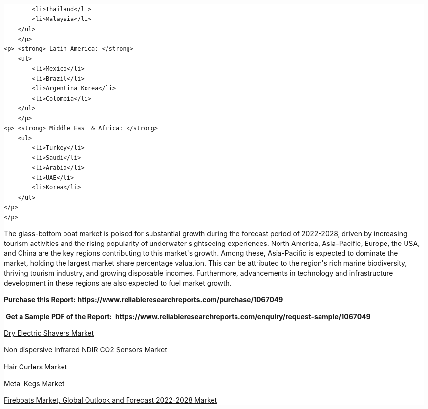             <li>Thailand</li>
            <li>Malaysia</li>
        </ul>
        </p> 
    <p> <strong> Latin America: </strong>
        <ul>
            <li>Mexico</li>
            <li>Brazil</li>
            <li>Argentina Korea</li>
            <li>Colombia</li>
        </ul>
        </p> 
    <p> <strong> Middle East & Africa: </strong>
        <ul>
            <li>Turkey</li>
            <li>Saudi</li>
            <li>Arabia</li>
            <li>UAE</li>
            <li>Korea</li>
        </ul>
    </p>
    </p>
<p><p>The glass-bottom boat market is poised for substantial growth during the forecast period of 2022-2028, driven by increasing tourism activities and the rising popularity of underwater sightseeing experiences. North America, Asia-Pacific, Europe, the USA, and China are the key regions contributing to this market's growth. Among these, Asia-Pacific is expected to dominate the market, holding the largest market share percentage valuation. This can be attributed to the region's rich marine biodiversity, thriving tourism industry, and growing disposable incomes. Furthermore, advancements in technology and infrastructure development in these regions are also expected to fuel market growth.</p></p>
<p><strong>Purchase this Report: <a href="https://www.reliableresearchreports.com/purchase/1067049">https://www.reliableresearchreports.com/purchase/1067049</a></strong></p>
<p>&nbsp;<strong>Get a Sample PDF of the Report:&nbsp;&nbsp;<a href="https://www.reliableresearchreports.com/enquiry/request-sample/1067049">https://www.reliableresearchreports.com/enquiry/request-sample/1067049</a></strong></p>
<p><strong></strong></p>
<p><p><a href="https://www.linkedin.com/pulse/decoding-dry-electric-shavers-market-deep-dive-latest-trends-wue5e/">Dry Electric Shavers Market</a></p><p><a href="https://www.reportprime.com/non-dispersive-infrared-ndir-co2-sensors-r4856">Non dispersive Infrared NDIR CO2 Sensors Market</a></p><p><a href="https://www.linkedin.com/pulse/hair-curlers-market-challenges-opportunities-growth-drivers-pse9e/">Hair Curlers Market</a></p><p><a href="https://medium.com/@jerrodhilll68/metal-kegs-market-size-growth-forecast-2023-2030-afdb09ebcc05">Metal Kegs Market</a></p><p><a href="https://github.com/BryceTownsendr/Market-Research-Report-List-1/blob/main/fireboats-market-global-outlook-and-forecast-2022-2028-market.md">Fireboats Market, Global Outlook and Forecast 2022-2028 Market</a></p></p>